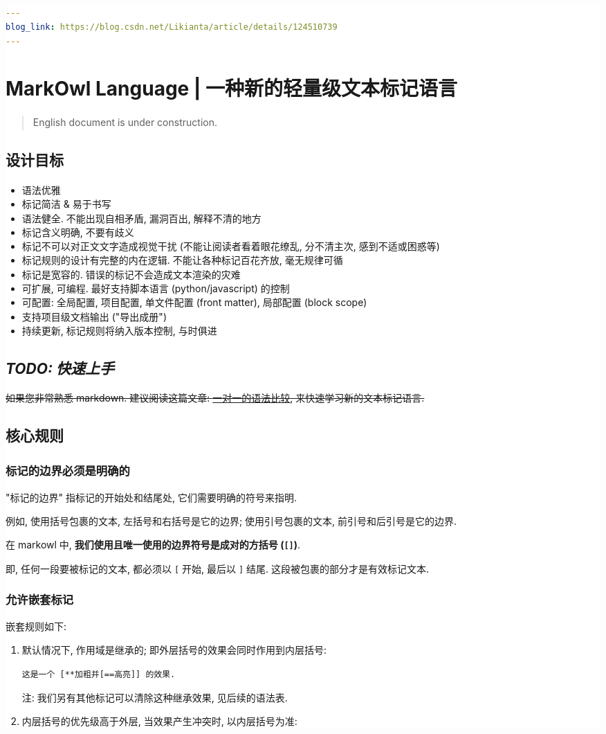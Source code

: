 ```yaml
---
blog_link: https://blog.csdn.net/Likianta/article/details/124510739
---
```


# MarkOwl Language | 一种新的轻量级文本标记语言

> English document is under construction.

## 设计目标

- 语法优雅
- 标记简洁 & 易于书写
- 语法健全. 不能出现自相矛盾, 漏洞百出, 解释不清的地方
- 标记含义明确, 不要有歧义
- 标记不可以对正文文字造成视觉干扰 (不能让阅读者看着眼花缭乱, 分不清主次, 感到不适或困惑等)
- 标记规则的设计有完整的内在逻辑. 不能让各种标记百花齐放, 毫无规律可循
- 标记是宽容的. 错误的标记不会造成文本渲染的灾难
- 可扩展, 可编程. 最好支持脚本语言 (python/javascript) 的控制
- 可配置: 全局配置, 项目配置, 单文件配置 (front matter), 局部配置 (block scope)
- 支持项目级文档输出 ("导出成册")
- 持续更新, 标记规则将纳入版本控制, 与时俱进

## *TODO: 快速上手*

~~如果您非常熟悉 markdown. 建议阅读这篇文章: [一对一的语法比较]([[markup]-markdown-markowl-一对一比较.md]), 来快速学习新的文本标记语言.~~

## 核心规则

### 标记的边界必须是明确的

"标记的边界" 指标记的开始处和结尾处, 它们需要明确的符号来指明. 

例如, 使用括号包裹的文本, 左括号和右括号是它的边界; 使用引号包裹的文本, 前引号和后引号是它的边界.

在 markowl 中, **我们使用且唯一使用的边界符号是成对的方括号 (`[]`)**. 

即, 任何一段要被标记的文本, 都必须以 `[` 开始, 最后以 `]` 结尾. 这段被包裹的部分才是有效标记文本.

### 允许嵌套标记

嵌套规则如下:

1. 默认情况下, 作用域是继承的; 即外层括号的效果会同时作用到内层括号:

    ```
    这是一个 [**加粗并[==高亮]] 的效果.
    ```

    注: 我们另有其他标记可以清除这种继承效果, 见后续的语法表.

2. 内层括号的优先级高于外层, 当效果产生冲突时, 以内层括号为准:

